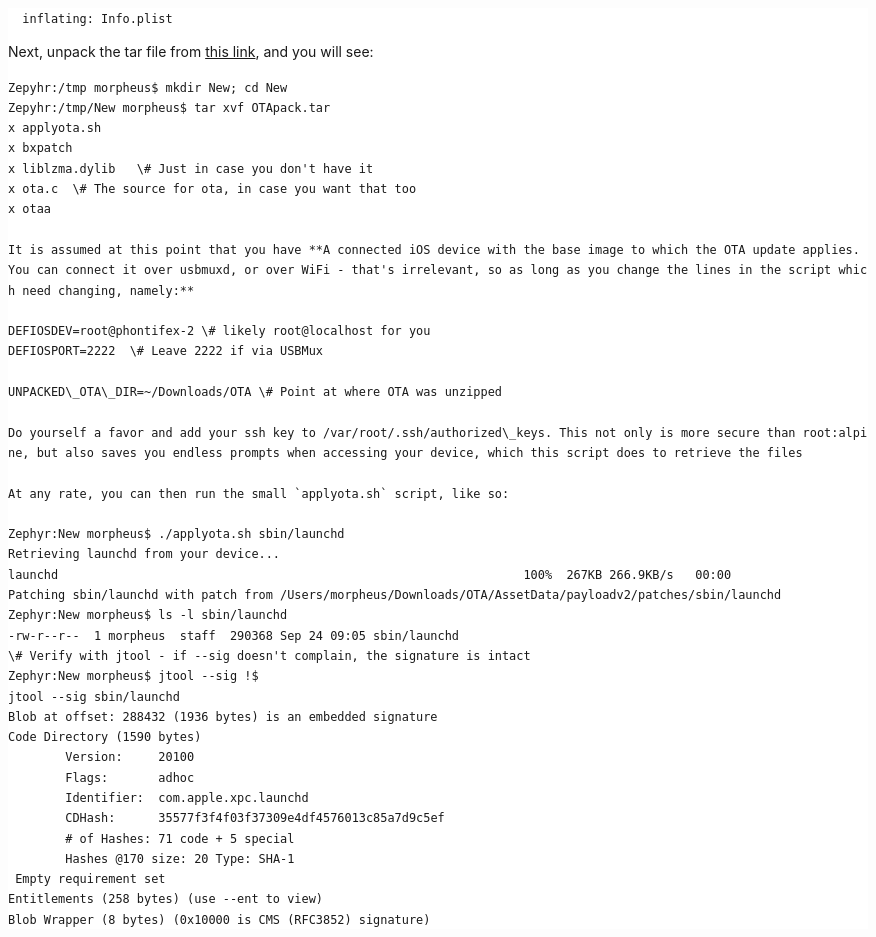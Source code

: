 ```
  inflating: Info.plist   
```

Next, unpack the tar file from [this link](http://newosxbook.com/files/OTApack.tar), and you will see:

```
Zepyhr:/tmp morpheus$ mkdir New; cd New
Zepyhr:/tmp/New morpheus$ tar xvf OTApack.tar
x applyota.sh
x bxpatch
x liblzma.dylib   \# Just in case you don't have it
x ota.c  \# The source for ota, in case you want that too
x otaa

It is assumed at this point that you have **A connected iOS device with the base image to which the OTA update applies. You can connect it over usbmuxd, or over WiFi - that's irrelevant, so as long as you change the lines in the script which need changing, namely:**

DEFIOSDEV=root@phontifex-2 \# likely root@localhost for you
DEFIOSPORT=2222  \# Leave 2222 if via USBMux

UNPACKED\_OTA\_DIR=~/Downloads/OTA \# Point at where OTA was unzipped

Do yourself a favor and add your ssh key to /var/root/.ssh/authorized\_keys. This not only is more secure than root:alpine, but also saves you endless prompts when accessing your device, which this script does to retrieve the files

At any rate, you can then run the small `applyota.sh` script, like so:

Zephyr:New morpheus$ ./applyota.sh sbin/launchd
Retrieving launchd from your device...
launchd                                                                 100%  267KB 266.9KB/s   00:00    
Patching sbin/launchd with patch from /Users/morpheus/Downloads/OTA/AssetData/payloadv2/patches/sbin/launchd
Zephyr:New morpheus$ ls -l sbin/launchd
-rw-r--r--  1 morpheus  staff  290368 Sep 24 09:05 sbin/launchd
\# Verify with jtool - if --sig doesn't complain, the signature is intact
Zephyr:New morpheus$ jtool --sig !$
jtool --sig sbin/launchd
Blob at offset: 288432 (1936 bytes) is an embedded signature
Code Directory (1590 bytes)
		Version:     20100
		Flags:       adhoc
		Identifier:  com.apple.xpc.launchd
		CDHash:	     35577f3f4f03f37309e4df4576013c85a7d9c5ef
		# of Hashes: 71 code + 5 special
		Hashes @170 size: 20 Type: SHA-1
 Empty requirement set
Entitlements (258 bytes) (use --ent to view)
Blob Wrapper (8 bytes) (0x10000 is CMS (RFC3852) signature)
```
